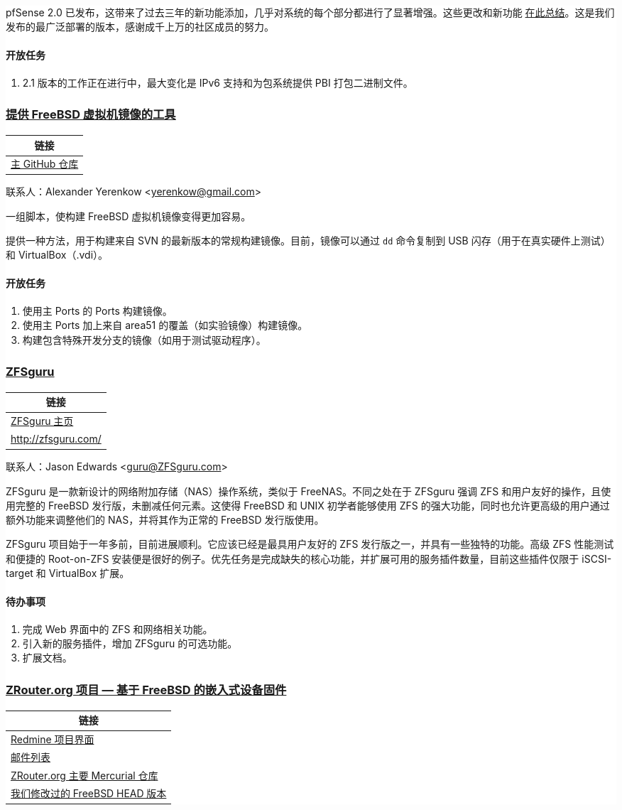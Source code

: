 pfSense 2.0 已发布，这带来了过去三年的新功能添加，几乎对系统的每个部分都进行了显著增强。这些更改和新功能 [在此总结](http://doc.pfsense.org/index.php/2.0_New_Features_and_Changes)。这是我们发布的最广泛部署的版本，感谢成千上万的社区成员的努力。

#### 开放任务

1. 2.1 版本的工作正在进行中，最大变化是 IPv6 支持和为包系统提供 PBI 打包二进制文件。

### [提供 FreeBSD 虚拟机镜像的工具](https://www.freebsd.org/status/report-2011-07-2011-09.html#Tool-for-providing-FreeBSD-VM-Images)

| 链接                                                           |
| -------------------------------------------------------------- |
| [主 GitHub 仓库](https://github.com/yerenkow/freebsd-vm-image) |

联系人：Alexander Yerenkow <[yerenkow@gmail.com](mailto:yerenkow@gmail.com)>

一组脚本，使构建 FreeBSD 虚拟机镜像变得更加容易。

提供一种方法，用于构建来自 SVN 的最新版本的常规构建镜像。目前，镜像可以通过 `dd` 命令复制到 USB 闪存（用于在真实硬件上测试）和 VirtualBox（.vdi）。

#### 开放任务

1. 使用主 Ports 的 Ports 构建镜像。
2. 使用主 Ports 加上来自 area51 的覆盖（如实验镜像）构建镜像。
3. 构建包含特殊开发分支的镜像（如用于测试驱动程序）。

### [ZFSguru](https://www.freebsd.org/status/report-2011-07-2011-09.html#ZFSguru)

| 链接                                |
| ----------------------------------- |
| [ZFSguru 主页](http://zfsguru.com/) |
|           http://zfsguru.com/                          |

联系人：Jason Edwards <[guru@ZFSguru.com](mailto:guru@ZFSguru.com)>

ZFSguru 是一款新设计的网络附加存储（NAS）操作系统，类似于 FreeNAS。不同之处在于 ZFSguru 强调 ZFS 和用户友好的操作，且使用完整的 FreeBSD 发行版，未删减任何元素。这使得 FreeBSD 和 UNIX 初学者能够使用 ZFS 的强大功能，同时也允许更高级的用户通过额外功能来调整他们的 NAS，并将其作为正常的 FreeBSD 发行版使用。

ZFSguru 项目始于一年多前，目前进展顺利。它应该已经是最具用户友好的 ZFS 发行版之一，并具有一些独特的功能。高级 ZFS 性能测试和便捷的 Root-on-ZFS 安装便是很好的例子。优先任务是完成缺失的核心功能，并扩展可用的服务插件数量，目前这些插件仅限于 iSCSI-target 和 VirtualBox 扩展。

#### 待办事项

1. 完成 Web 界面中的 ZFS 和网络相关功能。
2. 引入新的服务插件，增加 ZFSguru 的可选功能。
3. 扩展文档。

### [ZRouter.org 项目 — 基于 FreeBSD 的嵌入式设备固件](https://www.freebsd.org/status/report-2011-07-2011-09.html#ZRouter.org-project-%E2%80%94-a-FreeBSD-based-firmware-for-embedded-devices)

| 链接                                                                  |
| --------------------------------------------------------------------- |
| [Redmine 项目界面](http://zrouter.org/)                               |
| [邮件列表](http://lists.zrouter.org/)                                 |
| [ZRouter.org 主要 Mercurial 仓库](http://zrouter.org/hg/zrouter/)     |
| [我们修改过的 FreeBSD HEAD 版本](http://zrouter.org/hg/FreeBSD/head/) |
